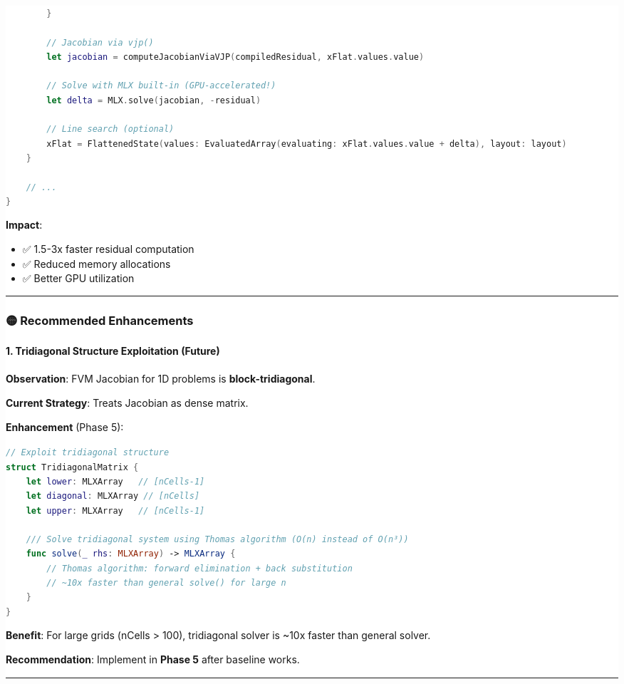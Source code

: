 ```swift
        }

        // Jacobian via vjp()
        let jacobian = computeJacobianViaVJP(compiledResidual, xFlat.values.value)

        // Solve with MLX built-in (GPU-accelerated!)
        let delta = MLX.solve(jacobian, -residual)

        // Line search (optional)
        xFlat = FlattenedState(values: EvaluatedArray(evaluating: xFlat.values.value + delta), layout: layout)
    }

    // ...
}
```

**Impact**:
- ✅ 1.5-3x faster residual computation
- ✅ Reduced memory allocations
- ✅ Better GPU utilization

---

### 🟡 Recommended Enhancements

#### 1. **Tridiagonal Structure Exploitation (Future)**

**Observation**: FVM Jacobian for 1D problems is **block-tridiagonal**.

**Current Strategy**: Treats Jacobian as dense matrix.

**Enhancement** (Phase 5):
```swift
// Exploit tridiagonal structure
struct TridiagonalMatrix {
    let lower: MLXArray   // [nCells-1]
    let diagonal: MLXArray // [nCells]
    let upper: MLXArray   // [nCells-1]

    /// Solve tridiagonal system using Thomas algorithm (O(n) instead of O(n³))
    func solve(_ rhs: MLXArray) -> MLXArray {
        // Thomas algorithm: forward elimination + back substitution
        // ~10x faster than general solve() for large n
    }
}
```

**Benefit**: For large grids (nCells > 100), tridiagonal solver is ~10x faster than general solver.

**Recommendation**: Implement in **Phase 5** after baseline works.

---
